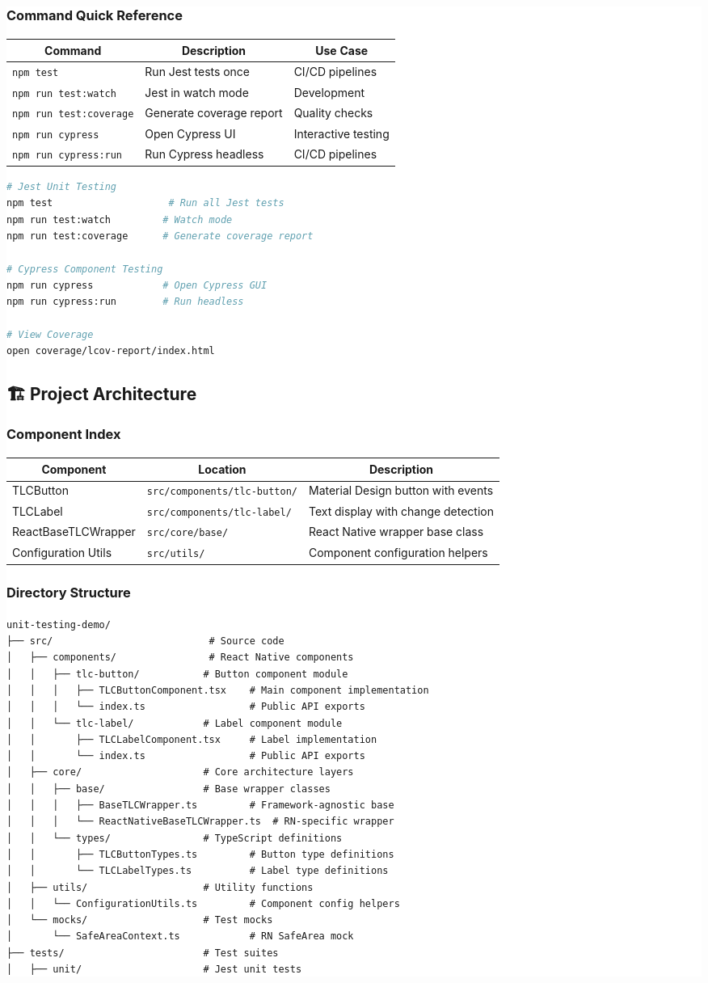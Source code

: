 ### Command Quick Reference
| Command | Description | Use Case |
|---------|-------------|----------|
| `npm test` | Run Jest tests once | CI/CD pipelines |
| `npm run test:watch` | Jest in watch mode | Development |
| `npm run test:coverage` | Generate coverage report | Quality checks |
| `npm run cypress` | Open Cypress UI | Interactive testing |
| `npm run cypress:run` | Run Cypress headless | CI/CD pipelines |

```bash
# Jest Unit Testing
npm test                    # Run all Jest tests
npm run test:watch         # Watch mode
npm run test:coverage      # Generate coverage report

# Cypress Component Testing  
npm run cypress            # Open Cypress GUI
npm run cypress:run        # Run headless

# View Coverage
open coverage/lcov-report/index.html
```

## 🏗 Project Architecture

### Component Index
| Component | Location | Description |
|-----------|----------|-------------|
| TLCButton | `src/components/tlc-button/` | Material Design button with events |
| TLCLabel | `src/components/tlc-label/` | Text display with change detection |
| ReactBaseTLCWrapper | `src/core/base/` | React Native wrapper base class |
| Configuration Utils | `src/utils/` | Component configuration helpers |

### Directory Structure
```
unit-testing-demo/
├── src/                           # Source code
│   ├── components/                # React Native components
│   │   ├── tlc-button/           # Button component module
│   │   │   ├── TLCButtonComponent.tsx    # Main component implementation
│   │   │   └── index.ts                  # Public API exports
│   │   └── tlc-label/            # Label component module
│   │       ├── TLCLabelComponent.tsx     # Label implementation
│   │       └── index.ts                  # Public API exports
│   ├── core/                     # Core architecture layers
│   │   ├── base/                 # Base wrapper classes
│   │   │   ├── BaseTLCWrapper.ts         # Framework-agnostic base
│   │   │   └── ReactNativeBaseTLCWrapper.ts  # RN-specific wrapper
│   │   └── types/                # TypeScript definitions
│   │       ├── TLCButtonTypes.ts         # Button type definitions
│   │       └── TLCLabelTypes.ts          # Label type definitions
│   ├── utils/                    # Utility functions
│   │   └── ConfigurationUtils.ts         # Component config helpers
│   └── mocks/                    # Test mocks
│       └── SafeAreaContext.ts            # RN SafeArea mock
├── tests/                        # Test suites
│   ├── unit/                     # Jest unit tests
```